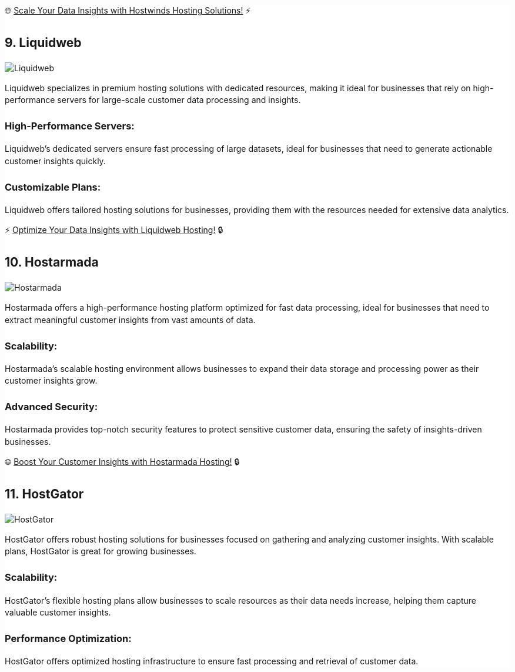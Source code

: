 🌐 [Scale Your Data Insights with Hostwinds Hosting Solutions!](https://snipitx.com/hostwinds-jy) ⚡

## 9. Liquidweb

![Liquidweb](https://i.imgur.com/4IvT9SC.jpeg "Liquidweb Hosting")

Liquidweb specializes in premium hosting solutions with dedicated resources, making it ideal for businesses that rely on high-performance servers for large-scale customer data processing and insights.

### High-Performance Servers:
Liquidweb’s dedicated servers ensure fast processing of large datasets, ideal for businesses that need to generate actionable customer insights quickly.

### Customizable Plans:
Liquidweb offers tailored hosting solutions for businesses, providing them with the resources needed for extensive data analytics.

⚡ [Optimize Your Data Insights with Liquidweb Hosting!](https://snipitx.com/liquidweb-jy) 🔒

## 10. Hostarmada

![Hostarmada](https://i.imgur.com/KFbdf3o.jpeg "Hostarmada Hosting")

Hostarmada offers a high-performance hosting platform optimized for fast data processing, ideal for businesses that need to extract meaningful customer insights from vast amounts of data.

### Scalability:
Hostarmada’s scalable hosting environment allows businesses to expand their data storage and processing power as their customer insights grow.

### Advanced Security:
Hostarmada provides top-notch security features to protect sensitive customer data, ensuring the safety of insights-driven businesses.

🌐 [Boost Your Customer Insights with Hostarmada Hosting!](https://snipitx.com/hostarmada-jy) 🔒

## 11. HostGator

![HostGator](https://i.imgur.com/BcVkH57.jpeg "Hostgator Hosting")

HostGator offers robust hosting solutions for businesses focused on gathering and analyzing customer insights. With scalable plans, HostGator is great for growing businesses.

### Scalability:
HostGator’s flexible hosting plans allow businesses to scale resources as their data needs increase, helping them capture valuable customer insights.

### Performance Optimization:
HostGator offers optimized hosting infrastructure to ensure fast processing and retrieval of customer data.
